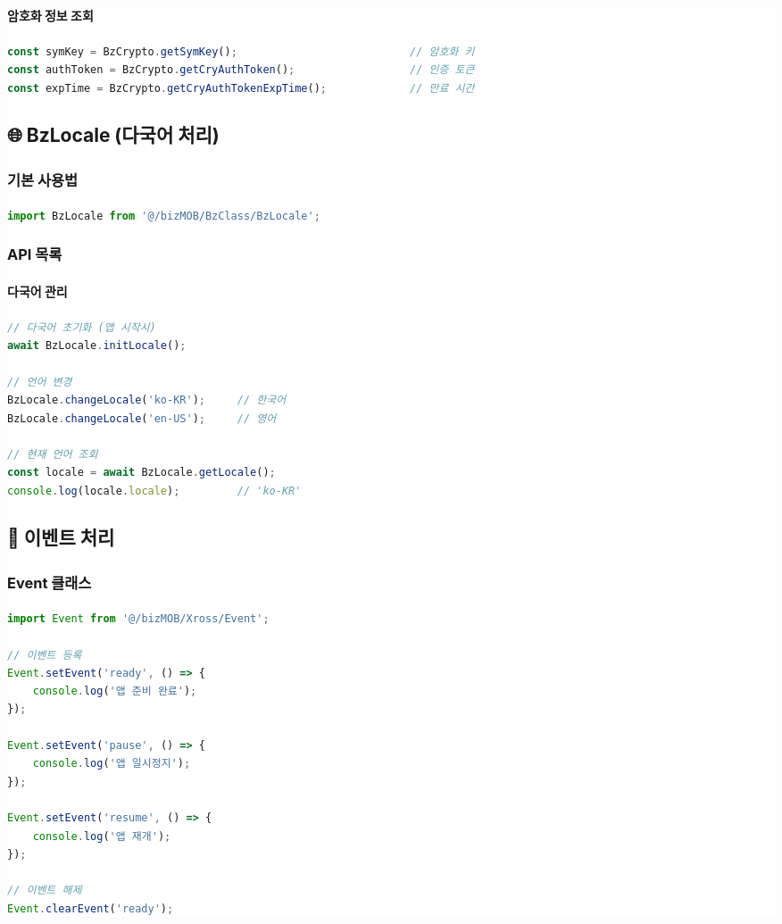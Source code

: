 #### 암호화 정보 조회
```ts
const symKey = BzCrypto.getSymKey();                           // 암호화 키
const authToken = BzCrypto.getCryAuthToken();                  // 인증 토큰
const expTime = BzCrypto.getCryAuthTokenExpTime();             // 만료 시간
```

## 🌐 BzLocale (다국어 처리)

### 기본 사용법
```ts
import BzLocale from '@/bizMOB/BzClass/BzLocale';
```

### API 목록

#### 다국어 관리
```ts
// 다국어 초기화 (앱 시작시)
await BzLocale.initLocale();

// 언어 변경
BzLocale.changeLocale('ko-KR');     // 한국어
BzLocale.changeLocale('en-US');     // 영어

// 현재 언어 조회
const locale = await BzLocale.getLocale();
console.log(locale.locale);         // 'ko-KR'
```

## 📝 이벤트 처리

### Event 클래스
```ts
import Event from '@/bizMOB/Xross/Event';

// 이벤트 등록
Event.setEvent('ready', () => {
    console.log('앱 준비 완료');
});

Event.setEvent('pause', () => {
    console.log('앱 일시정지');
});

Event.setEvent('resume', () => {
    console.log('앱 재개');
});

// 이벤트 해제
Event.clearEvent('ready');
```
